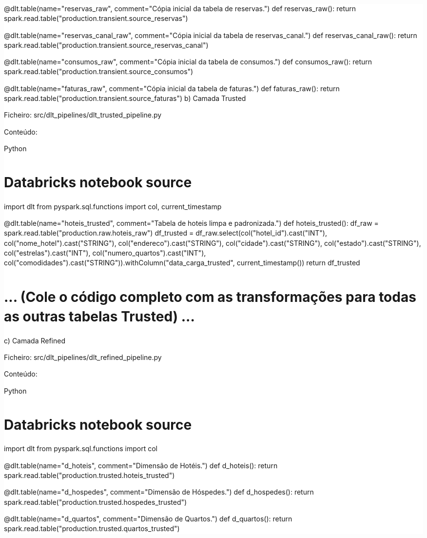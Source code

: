 @dlt.table(name="reservas_raw", comment="Cópia inicial da tabela de reservas.")
def reservas_raw(): return spark.read.table("production.transient.source_reservas")

@dlt.table(name="reservas_canal_raw", comment="Cópia inicial da tabela de reservas_canal.")
def reservas_canal_raw(): return spark.read.table("production.transient.source_reservas_canal")

@dlt.table(name="consumos_raw", comment="Cópia inicial da tabela de consumos.")
def consumos_raw(): return spark.read.table("production.transient.source_consumos")

@dlt.table(name="faturas_raw", comment="Cópia inicial da tabela de faturas.")
def faturas_raw(): return spark.read.table("production.transient.source_faturas")
b) Camada Trusted

Ficheiro: src/dlt_pipelines/dlt_trusted_pipeline.py

Conteúdo:

Python

# Databricks notebook source
import dlt
from pyspark.sql.functions import col, current_timestamp

@dlt.table(name="hoteis_trusted", comment="Tabela de hoteis limpa e padronizada.")
def hoteis_trusted():
  df_raw = spark.read.table("production.raw.hoteis_raw")
  df_trusted = df_raw.select(col("hotel_id").cast("INT"), col("nome_hotel").cast("STRING"), col("endereco").cast("STRING"), col("cidade").cast("STRING"), col("estado").cast("STRING"), col("estrelas").cast("INT"), col("numero_quartos").cast("INT"), col("comodidades").cast("STRING")).withColumn("data_carga_trusted", current_timestamp())
  return df_trusted

# ... (Cole o código completo com as transformações para todas as outras tabelas Trusted) ...
c) Camada Refined

Ficheiro: src/dlt_pipelines/dlt_refined_pipeline.py

Conteúdo:

Python

# Databricks notebook source
import dlt
from pyspark.sql.functions import col

@dlt.table(name="d_hoteis", comment="Dimensão de Hotéis.")
def d_hoteis(): return spark.read.table("production.trusted.hoteis_trusted")

@dlt.table(name="d_hospedes", comment="Dimensão de Hóspedes.")
def d_hospedes(): return spark.read.table("production.trusted.hospedes_trusted")

@dlt.table(name="d_quartos", comment="Dimensão de Quartos.")
def d_quartos(): return spark.read.table("production.trusted.quartos_trusted")
